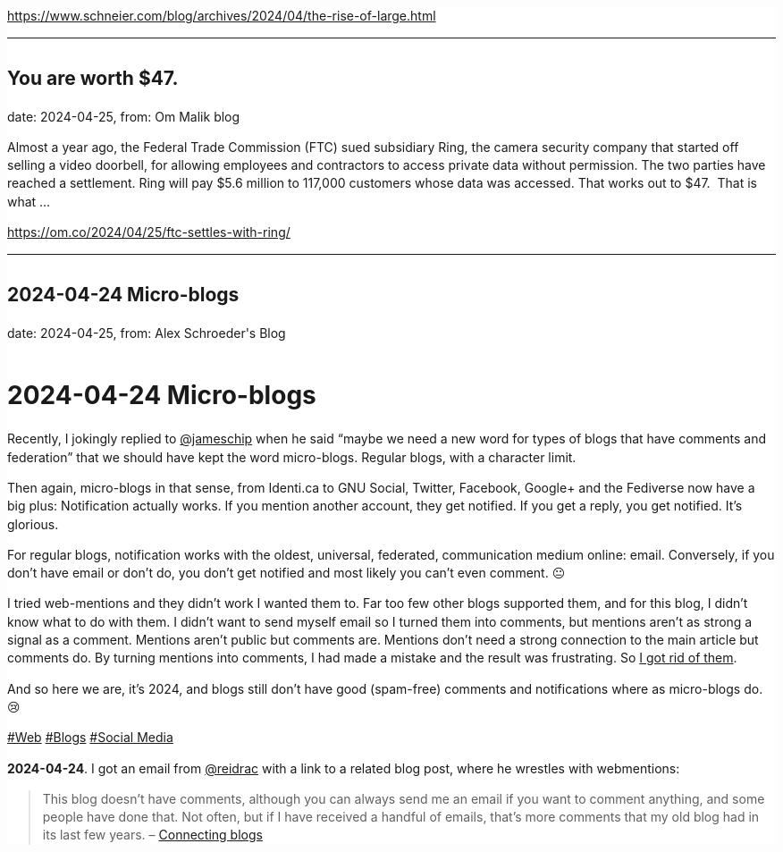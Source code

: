 <https://www.schneier.com/blog/archives/2024/04/the-rise-of-large.html>

---

## You are worth $47. 

date: 2024-04-25, from: Om Malik blog

Almost a year ago,&#160;the&#160;Federal Trade Commission (FTC) sued subsidiary Ring, the camera security company that started off selling a video&#160;doorbell,&#160;for allowing employees and contractors to access private data without permission. The two parties have reached&#160;a settlement.&#160;Ring will pay $5.6 million to 117,000 customers whose data was accessed. That works out to $47.&#160; That is what &#8230; 

<https://om.co/2024/04/25/ftc-settles-with-ring/>

---

## 2024-04-24 Micro-blogs

date: 2024-04-25, from: Alex Schroeder's Blog

<h1 id="2024-04-24-micro-blogs">2024-04-24 Micro-blogs</h1>

<p>Recently, I jokingly replied to <a class="account" href="https://merveilles.town/@jameschip" title="@jameschip@merveilles.town">@jameschip</a> when he said &ldquo;maybe we need a new word for types of blogs that have comments and federation&rdquo; that we should have kept the word micro-blogs. Regular blogs, with a character limit.</p>

<p>Then again, micro-blogs in that sense, from Identi.ca to GNU Social, Twitter, Facebook, Google+ and the Fediverse now have a big plus: Notification actually works. If you mention another account, they get notified. If you get a reply, you get notified. It&rsquo;s glorious.</p>

<p>For regular blogs, notification works with the oldest, universal, federated, communication medium online: email. Conversely, if you don&rsquo;t have email or don&rsquo;t do, you don&rsquo;t get notified and most likely you can&rsquo;t even comment. 😐</p>

<p>I tried web-mentions and they didn&rsquo;t work I wanted them to. Far too few other blogs supported them, and for this blog, I didn&rsquo;t know what to do with them. I didn&rsquo;t want to send myself email so I turned them into comments, but mentions aren&rsquo;t as strong a signal as a comment. Mentions aren&rsquo;t public but comments are. Mentions don&rsquo;t need a strong connection to the main article but comments do. By turning mentions into comments, I had made a mistake and the result was frustrating. So <a href="2023-09-20-web-mentions-vs-referrals">I got rid of them</a>.</p>

<p>And so here we are, it&rsquo;s 2024, and blogs still don&rsquo;t have good (spam-free) comments and notifications where as micro-blogs do. 😢</p>

<p><a class="tag" href="/search/?q=%23Web">#Web</a> <a class="tag" href="/search/?q=%23Blogs">#Blogs</a> <a class="tag" href="/search/?q=%23Social_Media">#Social Media</a></p>

<p><strong>2024-04-24</strong>. I got an email from <a class="account" href="https://social.sdf.org/@reidrac" title="@reidrac@social.sdf.org">@reidrac</a> with a link to a related blog post, where he wrestles with webmentions:</p>

<blockquote>
<p>This blog doesn’t have comments, although you can always send me an email if you want to comment anything, and some people have done that. Not often, but if I have received a handful of emails, that’s more comments that my old blog had in its last few years. – <a href="https://www.usebox.net/jjm/blog/connecting-blogs/">Connecting blogs</a></p>
</blockquote>
